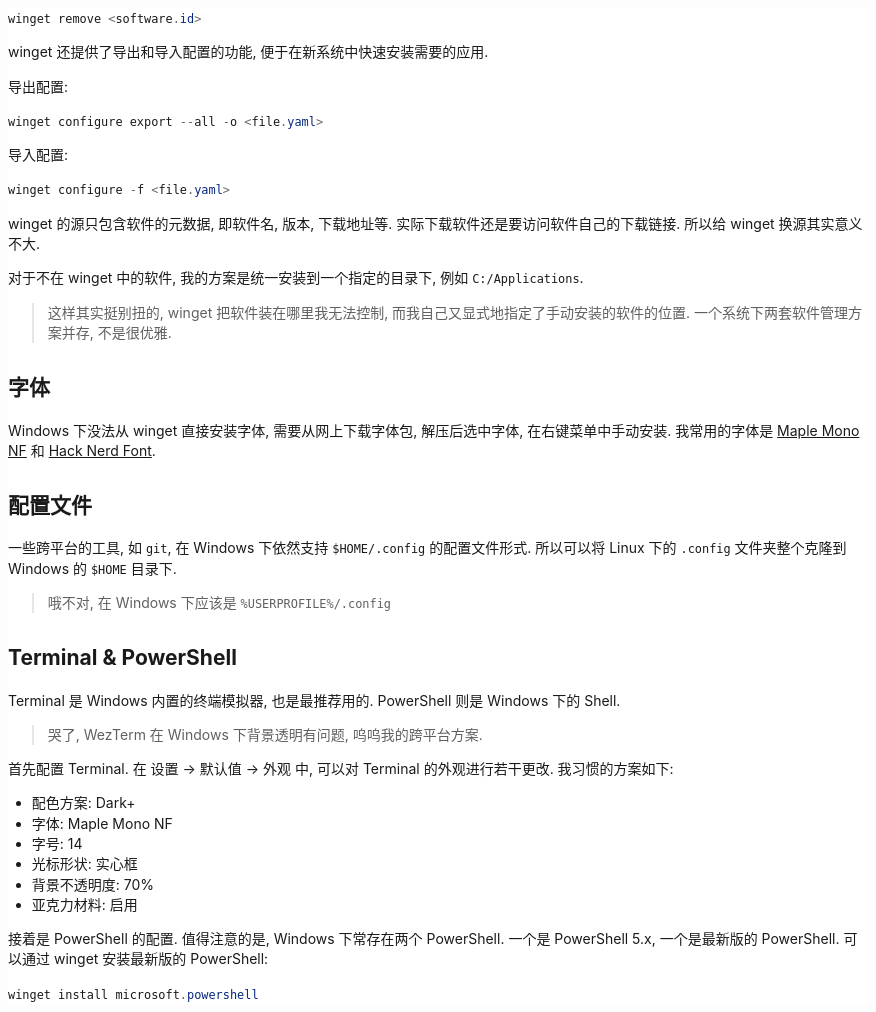 ```powershell
winget remove <software.id>
```

winget 还提供了导出和导入配置的功能, 便于在新系统中快速安装需要的应用.

导出配置:

```powershell
winget configure export --all -o <file.yaml>
```

导入配置:

```powershell
winget configure -f <file.yaml>
```

winget 的源只包含软件的元数据, 即软件名, 版本, 下载地址等. 实际下载软件还是要访问软件自己的下载链接. 所以给 winget 换源其实意义不大.

对于不在 winget 中的软件, 我的方案是统一安装到一个指定的目录下, 例如 `C:/Applications`.

> 这样其实挺别扭的, winget 把软件装在哪里我无法控制, 而我自己又显式地指定了手动安装的软件的位置. 一个系统下两套软件管理方案并存, 不是很优雅.

## 字体

Windows 下没法从 winget 直接安装字体, 需要从网上下载字体包, 解压后选中字体, 在右键菜单中手动安装. 我常用的字体是 [Maple Mono NF](https://github.com/subframe7536/maple-font/releases/latest) 和 [Hack Nerd Font](https://www.programmingfonts.org/#hack).

## 配置文件

一些跨平台的工具, 如 `git`, 在 Windows 下依然支持 `$HOME/.config` 的配置文件形式. 所以可以将 Linux 下的 `.config` 文件夹整个克隆到 Windows 的 `$HOME` 目录下.

> 哦不对, 在 Windows 下应该是 `%USERPROFILE%/.config`

## Terminal & PowerShell

Terminal 是 Windows 内置的终端模拟器, 也是最推荐用的. PowerShell 则是 Windows 下的 Shell.

> 哭了, WezTerm 在 Windows 下背景透明有问题, 呜呜我的跨平台方案.

首先配置 Terminal. 在 设置 -> 默认值 -> 外观 中, 可以对 Terminal 的外观进行若干更改. 我习惯的方案如下:

- 配色方案: Dark+
- 字体: Maple Mono NF
- 字号: 14
- 光标形状: 实心框
- 背景不透明度: 70%
- 亚克力材料: 启用

接着是 PowerShell 的配置. 值得注意的是, Windows 下常存在两个 PowerShell. 一个是 PowerShell 5.x, 一个是最新版的 PowerShell. 可以通过 winget 安装最新版的 PowerShell:

```powershell
winget install microsoft.powershell
```
